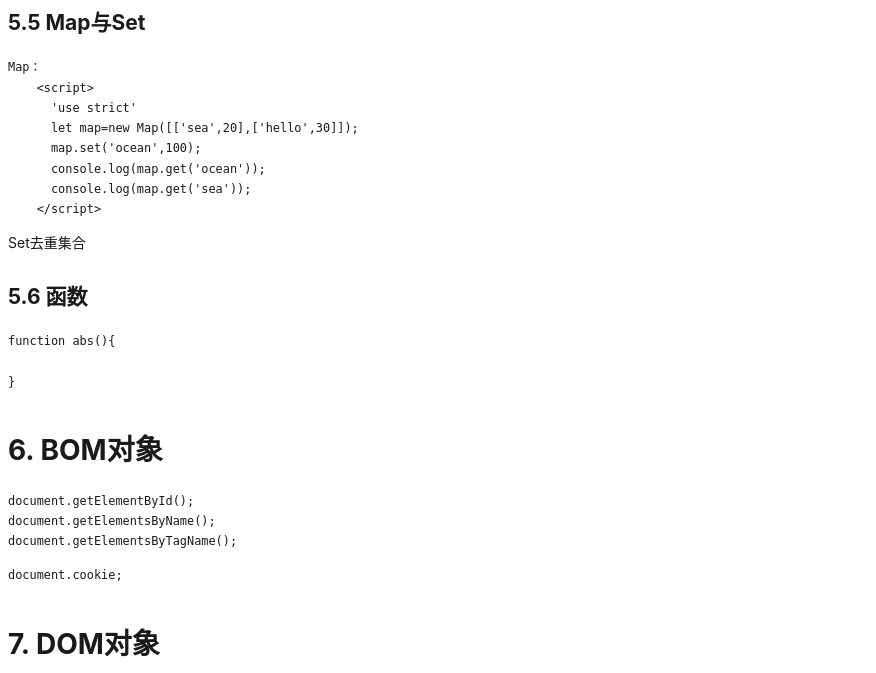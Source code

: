 ## 5.5 Map与Set

```
Map：
    <script>
      'use strict'
      let map=new Map([['sea',20],['hello',30]]);
      map.set('ocean',100);
      console.log(map.get('ocean'));
      console.log(map.get('sea'));
    </script>
```

Set去重集合

## 5.6 函数

```
function abs(){

}
```





# 6. BOM对象

```
document.getElementById();
document.getElementsByName();
document.getElementsByTagName();
```

```
document.cookie;
```



# 7. DOM对象

